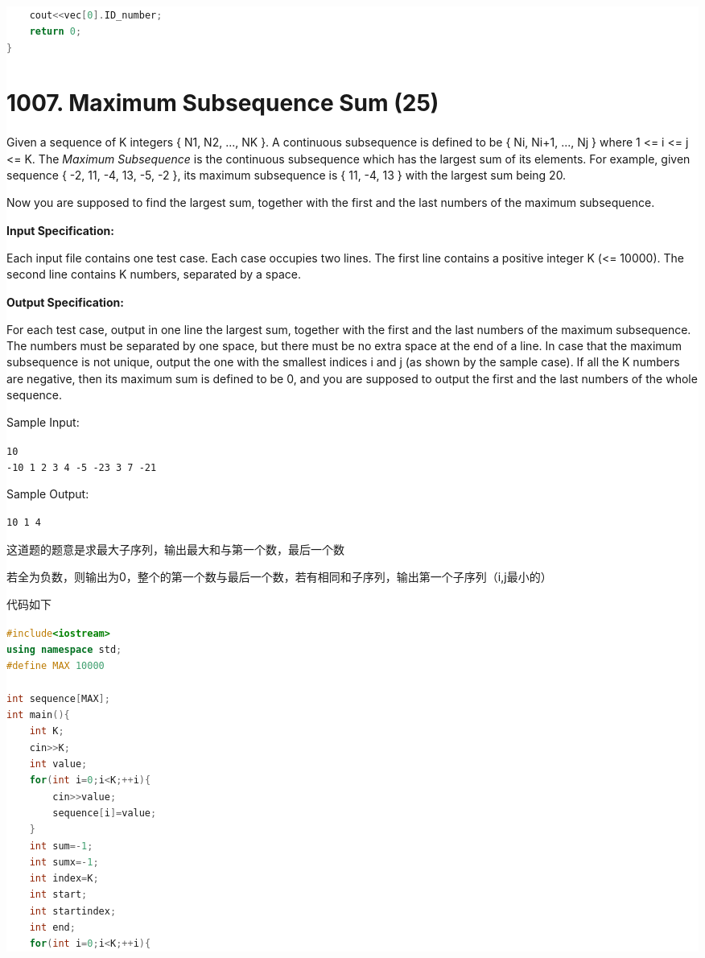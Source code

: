 ```c++
	cout<<vec[0].ID_number;
	return 0;
}
```
# 1007. Maximum Subsequence Sum (25)

Given a sequence of K integers { N1, N2, ..., NK }.  A continuous subsequence is defined to be { Ni, Ni+1, ..., Nj } where 1 <= i <= j <= K.  The *Maximum Subsequence* is the continuous subsequence which has the largest sum of its elements.  For example, given sequence { -2, 11, -4, 13, -5, -2 }, its maximum subsequence is { 11, -4, 13 } with the largest sum being 20.

Now you are supposed to find the largest sum, together with the first and the last numbers of the maximum subsequence.

**Input Specification:**

Each input file contains one test case. Each case occupies two lines.  The first line contains a positive integer K (<= 10000).  The second line contains K numbers, separated by a space.

**Output Specification:**

For each test case, output in one line the largest sum, together with the first and the last numbers of the maximum subsequence. The numbers must be separated by one space, but there must be no extra space at the end of a line.  In case that the maximum subsequence is not unique, output the one with the smallest indices i and j (as shown by the sample case).  If all the K numbers are negative, then its maximum sum is defined to be 0, and you are supposed to output the first and the last numbers of the whole sequence.

Sample Input:

```
10
-10 1 2 3 4 -5 -23 3 7 -21

```

Sample Output:

```
10 1 4
```

这道题的题意是求最大子序列，输出最大和与第一个数，最后一个数

若全为负数，则输出为0，整个的第一个数与最后一个数，若有相同和子序列，输出第一个子序列（i,j最小的）

代码如下

```c++
#include<iostream>
using namespace std;
#define MAX 10000

int sequence[MAX];
int main(){
	int K;
	cin>>K;
	int value;
	for(int i=0;i<K;++i){
		cin>>value;
		sequence[i]=value;
	}
	int sum=-1;
	int sumx=-1;
	int index=K;
	int start;
	int startindex;
	int end;
	for(int i=0;i<K;++i){
```